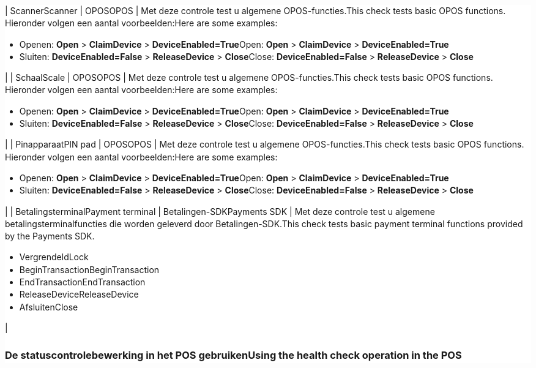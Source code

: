 | <span data-ttu-id="1b1c8-160">Scanner</span><span class="sxs-lookup"><span data-stu-id="1b1c8-160">Scanner</span></span> | <span data-ttu-id="1b1c8-161">OPOS</span><span class="sxs-lookup"><span data-stu-id="1b1c8-161">OPOS</span></span> | <span data-ttu-id="1b1c8-162">Met deze controle test u algemene OPOS-functies.</span><span class="sxs-lookup"><span data-stu-id="1b1c8-162">This check tests basic OPOS functions.</span></span> <span data-ttu-id="1b1c8-163">Hieronder volgen een aantal voorbeelden:</span><span class="sxs-lookup"><span data-stu-id="1b1c8-163">Here are some examples:</span></span><ul><li><span data-ttu-id="1b1c8-164">Openen: **Open** &gt; **ClaimDevice** &gt; **DeviceEnabled=True**</span><span class="sxs-lookup"><span data-stu-id="1b1c8-164">Open: **Open** &gt; **ClaimDevice** &gt; **DeviceEnabled=True**</span></span></li><li><span data-ttu-id="1b1c8-165">Sluiten: **DeviceEnabled=False** &gt; **ReleaseDevice** &gt; **Close**</span><span class="sxs-lookup"><span data-stu-id="1b1c8-165">Close: **DeviceEnabled=False** &gt; **ReleaseDevice** &gt; **Close**</span></span></li></ul> | 
| <span data-ttu-id="1b1c8-166">Schaal</span><span class="sxs-lookup"><span data-stu-id="1b1c8-166">Scale</span></span> | <span data-ttu-id="1b1c8-167">OPOS</span><span class="sxs-lookup"><span data-stu-id="1b1c8-167">OPOS</span></span> | <span data-ttu-id="1b1c8-168">Met deze controle test u algemene OPOS-functies.</span><span class="sxs-lookup"><span data-stu-id="1b1c8-168">This check tests basic OPOS functions.</span></span> <span data-ttu-id="1b1c8-169">Hieronder volgen een aantal voorbeelden:</span><span class="sxs-lookup"><span data-stu-id="1b1c8-169">Here are some examples:</span></span><ul><li><span data-ttu-id="1b1c8-170">Openen: **Open** &gt; **ClaimDevice** &gt; **DeviceEnabled=True**</span><span class="sxs-lookup"><span data-stu-id="1b1c8-170">Open: **Open** &gt; **ClaimDevice** &gt; **DeviceEnabled=True**</span></span></li><li><span data-ttu-id="1b1c8-171">Sluiten: **DeviceEnabled=False** &gt; **ReleaseDevice** &gt; **Close**</span><span class="sxs-lookup"><span data-stu-id="1b1c8-171">Close: **DeviceEnabled=False** &gt; **ReleaseDevice** &gt; **Close**</span></span></li></ul> |
| <span data-ttu-id="1b1c8-172">Pinapparaat</span><span class="sxs-lookup"><span data-stu-id="1b1c8-172">PIN pad</span></span> | <span data-ttu-id="1b1c8-173">OPOS</span><span class="sxs-lookup"><span data-stu-id="1b1c8-173">OPOS</span></span> | <span data-ttu-id="1b1c8-174">Met deze controle test u algemene OPOS-functies.</span><span class="sxs-lookup"><span data-stu-id="1b1c8-174">This check tests basic OPOS functions.</span></span> <span data-ttu-id="1b1c8-175">Hieronder volgen een aantal voorbeelden:</span><span class="sxs-lookup"><span data-stu-id="1b1c8-175">Here are some examples:</span></span><ul><li><span data-ttu-id="1b1c8-176">Openen: **Open** &gt; **ClaimDevice** &gt; **DeviceEnabled=True**</span><span class="sxs-lookup"><span data-stu-id="1b1c8-176">Open: **Open** &gt; **ClaimDevice** &gt; **DeviceEnabled=True**</span></span></li><li><span data-ttu-id="1b1c8-177">Sluiten: **DeviceEnabled=False** &gt; **ReleaseDevice** &gt; **Close**</span><span class="sxs-lookup"><span data-stu-id="1b1c8-177">Close: **DeviceEnabled=False** &gt; **ReleaseDevice** &gt; **Close**</span></span></li></ul> |
| <span data-ttu-id="1b1c8-178">Betalingsterminal</span><span class="sxs-lookup"><span data-stu-id="1b1c8-178">Payment terminal</span></span> | <span data-ttu-id="1b1c8-179">Betalingen-SDK</span><span class="sxs-lookup"><span data-stu-id="1b1c8-179">Payments SDK</span></span> | <span data-ttu-id="1b1c8-180">Met deze controle test u algemene betalingsterminalfuncties die worden geleverd door Betalingen-SDK.</span><span class="sxs-lookup"><span data-stu-id="1b1c8-180">This check tests basic payment terminal functions provided by the Payments SDK.</span></span> <ul><li><span data-ttu-id="1b1c8-181">Vergrendeld</span><span class="sxs-lookup"><span data-stu-id="1b1c8-181">Lock</span></span></li><li><span data-ttu-id="1b1c8-182">BeginTransaction</span><span class="sxs-lookup"><span data-stu-id="1b1c8-182">BeginTransaction</span></span></li><li><span data-ttu-id="1b1c8-183">EndTransaction</span><span class="sxs-lookup"><span data-stu-id="1b1c8-183">EndTransaction</span></span></li><li><span data-ttu-id="1b1c8-184">ReleaseDevice</span><span class="sxs-lookup"><span data-stu-id="1b1c8-184">ReleaseDevice</span></span></li><li><span data-ttu-id="1b1c8-185">Afsluiten</span><span class="sxs-lookup"><span data-stu-id="1b1c8-185">Close</span></span></li></ul> |

### <a name="using-the-health-check-operation-in-the-pos"></a><span data-ttu-id="1b1c8-186">De statuscontrolebewerking in het POS gebruiken</span><span class="sxs-lookup"><span data-stu-id="1b1c8-186">Using the health check operation in the POS</span></span>
